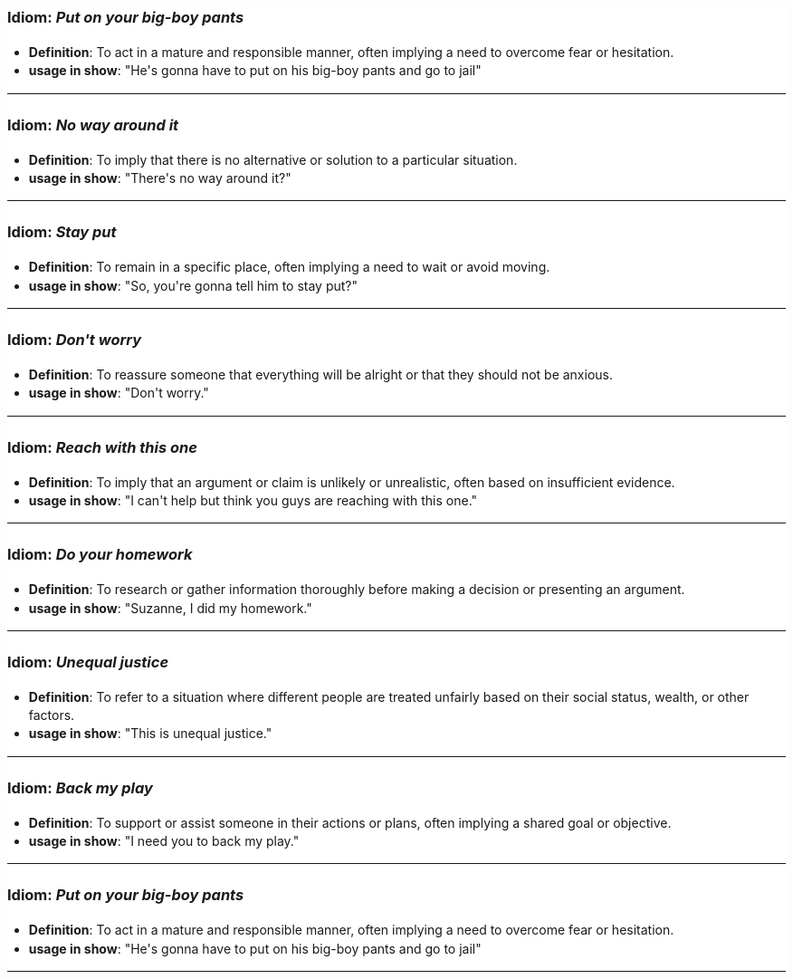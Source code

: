 ### Idiom: *Put on your big-boy pants*
- **Definition**: To act in a mature and responsible manner, often implying a need to overcome fear or hesitation. 
- **usage in show**: "He's gonna have to put on his big-boy pants and go to jail"
---

### Idiom: *No way around it*
- **Definition**: To imply that there is no alternative or solution to a particular situation. 
- **usage in show**: "There's no way around it?" 
---

### Idiom: *Stay put*
- **Definition**: To remain in a specific place, often implying a need to wait or avoid moving.
- **usage in show**: "So, you're gonna tell him to stay put?" 
---

### Idiom: *Don't worry*
- **Definition**: To reassure someone that everything will be alright or that they should not be anxious. 
- **usage in show**: "Don't worry."
---

### Idiom: *Reach with this one*
- **Definition**: To imply that an argument or claim is unlikely or unrealistic, often based on insufficient evidence.
- **usage in show**: "I can't help but think you guys are reaching with this one." 
---

### Idiom: *Do your homework*
- **Definition**: To research or gather information thoroughly before making a decision or presenting an argument.
- **usage in show**: "Suzanne, I did my homework." 
---

### Idiom: *Unequal justice*
- **Definition**: To refer to a situation where different people are treated unfairly based on their social status, wealth, or other factors.
- **usage in show**: "This is unequal justice."
---

### Idiom: *Back my play*
- **Definition**: To support or assist someone in their actions or plans, often implying a shared goal or objective.
- **usage in show**: "I need you to back my play."
---

### Idiom: *Put on your big-boy pants*
- **Definition**: To act in a mature and responsible manner, often implying a need to overcome fear or hesitation. 
- **usage in show**: "He's gonna have to put on his big-boy pants and go to jail"
---

